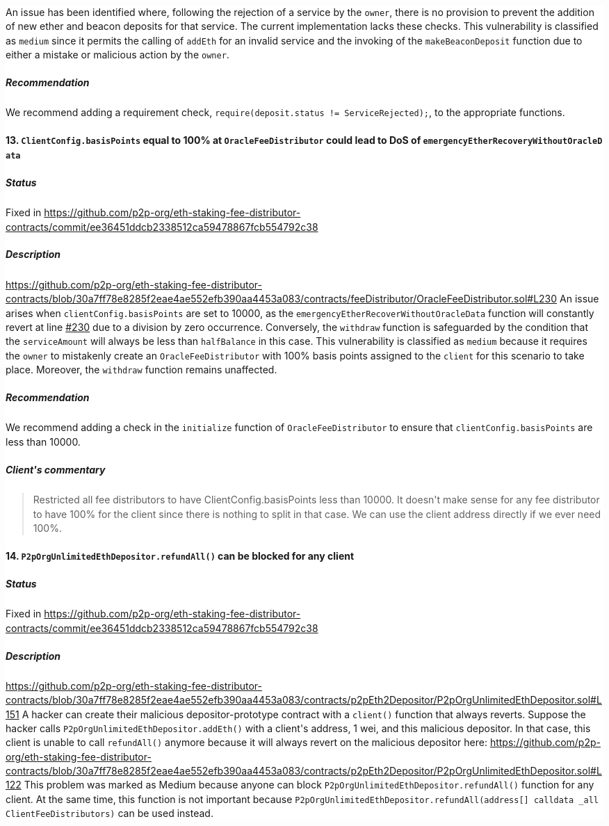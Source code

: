 An issue has been identified where, following the rejection of a service by the `owner`, there is no provision to prevent the addition of new ether and beacon deposits for that service. The current implementation lacks these checks. This vulnerability is classified as `medium` since it permits the calling of `addEth` for an invalid service and the invoking of the `makeBeaconDeposit` function due to either a mistake or malicious action by the `owner`.

##### Recommendation
We recommend adding a requirement check, `require(deposit.status != ServiceRejected);`, to the appropriate functions.


#### 13. `ClientConfig.basisPoints` equal to 100% at `OracleFeeDistributor` could lead to DoS of `emergencyEtherRecoveryWithoutOracleData`
##### Status
Fixed in https://github.com/p2p-org/eth-staking-fee-distributor-contracts/commit/ee36451ddcb2338512ca59478867fcb554792c38

##### Description
https://github.com/p2p-org/eth-staking-fee-distributor-contracts/blob/30a7ff78e8285f2eae4ae552efb390aa4453a083/contracts/feeDistributor/OracleFeeDistributor.sol#L230
An issue arises when `clientConfig.basisPoints` are set to 10000, as the `emergencyEtherRecoverWithoutOracleData` function will constantly revert at line [#230](https://github.com/p2p-org/eth-staking-fee-distributor-contracts/blob/30a7ff78e8285f2eae4ae552efb390aa4453a083/contracts/feeDistributor/OracleFeeDistributor.sol#L230) due to a division by zero occurrence. Conversely, the `withdraw` function is safeguarded by the condition that the `serviceAmount` will always be less than `halfBalance` in this case. This vulnerability is classified as `medium` because it requires the `owner` to mistakenly create an `OracleFeeDistributor` with 100% basis points assigned to the `client` for this scenario to take place. Moreover, the `withdraw` function remains unaffected.

##### Recommendation
We recommend adding a check in the `initialize` function of `OracleFeeDistributor` to ensure that `clientConfig.basisPoints` are less than 10000.
##### Client's commentary
> Restricted all fee distributors to have ClientConfig.basisPoints less than 10000. It doesn't make sense for any fee distributor to have 100% for the client since there is nothing to split in that case. We can use the client address directly if we ever need 100%.


#### 14. `P2pOrgUnlimitedEthDepositor.refundAll()` can be blocked for any client
##### Status
Fixed in https://github.com/p2p-org/eth-staking-fee-distributor-contracts/commit/ee36451ddcb2338512ca59478867fcb554792c38

##### Description
https://github.com/p2p-org/eth-staking-fee-distributor-contracts/blob/30a7ff78e8285f2eae4ae552efb390aa4453a083/contracts/p2pEth2Depositor/P2pOrgUnlimitedEthDepositor.sol#L151
A hacker can create their malicious depositor-prototype contract with a `client()` function that always reverts. Suppose the hacker calls `P2pOrgUnlimitedEthDepositor.addEth()` with a client's address, 1 wei, and this malicious depositor. In that case, this client is unable to call `refundAll()` anymore because it will always revert on the malicious depositor here:
https://github.com/p2p-org/eth-staking-fee-distributor-contracts/blob/30a7ff78e8285f2eae4ae552efb390aa4453a083/contracts/p2pEth2Depositor/P2pOrgUnlimitedEthDepositor.sol#L122
This problem was marked as Medium because anyone can block `P2pOrgUnlimitedEthDepositor.refundAll()` function for any client. At the same time, this function is not important because `P2pOrgUnlimitedEthDepositor.refundAll(address[] calldata _allClientFeeDistributors)` can be used instead.
